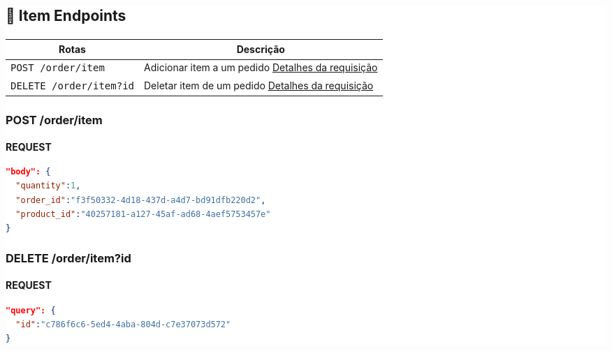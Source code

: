 <h2 id="item-routes">📍 Item Endpoints</h2>

| Rotas                            | Descrição                                                        |
| -------------------------------- | ---------------------------------------------------------------- |
| <kbd>POST /order/item</kbd>      | Adicionar item a um pedido [Detalhes da requisição](#add-item)   |
| <kbd>DELETE /order/item?id</kbd> | Deletar item de um pedido [Detalhes da requisição](#delete-item) |

<h3 id="add-item">POST /order/item</h3>

**REQUEST**

```json
"body": {
  "quantity":1,
  "order_id":"f3f50332-4d18-437d-a4d7-bd91dfb220d2",
  "product_id":"40257181-a127-45af-ad68-4aef5753457e"
}
```

<h3 id="delete-item">DELETE /order/item?id</h3>

**REQUEST**

```json
"query": {
  "id":"c786f6c6-5ed4-4aba-804d-c7e37073d572"
}
```
